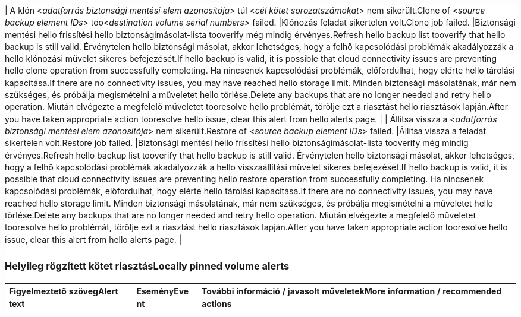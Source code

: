 | <span data-ttu-id="1c4a6-311">A klón <*adatforrás biztonsági mentési elem azonosítója*> túl <*cél kötet sorozatszámokat*> nem sikerült.</span><span class="sxs-lookup"><span data-stu-id="1c4a6-311">Clone of <*source backup element IDs*> too<*destination volume serial numbers*> failed.</span></span> |<span data-ttu-id="1c4a6-312">Klónozás feladat sikertelen volt.</span><span class="sxs-lookup"><span data-stu-id="1c4a6-312">Clone job failed.</span></span> |<span data-ttu-id="1c4a6-313">Biztonsági mentési hello frissítési hello biztonságimásolat-lista tooverify még mindig érvényes.</span><span class="sxs-lookup"><span data-stu-id="1c4a6-313">Refresh hello backup list tooverify that hello backup is still valid.</span></span> <span data-ttu-id="1c4a6-314">Érvénytelen hello biztonsági másolat, akkor lehetséges, hogy a felhő kapcsolódási problémák akadályozzák a hello klónozási művelet sikeres befejezését.</span><span class="sxs-lookup"><span data-stu-id="1c4a6-314">If hello backup is valid, it is possible that cloud connectivity issues are preventing hello clone operation from successfully completing.</span></span> <span data-ttu-id="1c4a6-315">Ha nincsenek kapcsolódási problémák, előfordulhat, hogy elérte hello tárolási kapacitása.</span><span class="sxs-lookup"><span data-stu-id="1c4a6-315">If there are no connectivity issues, you may have reached hello storage limit.</span></span> <span data-ttu-id="1c4a6-316">Minden biztonsági másolatának, már nem szükséges, és próbálja megismételni a műveletet hello törlése.</span><span class="sxs-lookup"><span data-stu-id="1c4a6-316">Delete any backups that are no longer needed and retry hello operation.</span></span> <span data-ttu-id="1c4a6-317">Miután elvégezte a megfelelő műveletet tooresolve hello problémát, törölje ezt a riasztást hello riasztások lapján.</span><span class="sxs-lookup"><span data-stu-id="1c4a6-317">After you have taken appropriate action tooresolve hello issue, clear this alert from hello alerts page.</span></span> |
| <span data-ttu-id="1c4a6-318">Állítsa vissza a <*adatforrás biztonsági mentési elem azonosítója*> nem sikerült.</span><span class="sxs-lookup"><span data-stu-id="1c4a6-318">Restore of <*source backup element IDs*> failed.</span></span> |<span data-ttu-id="1c4a6-319">Állítsa vissza a feladat sikertelen volt.</span><span class="sxs-lookup"><span data-stu-id="1c4a6-319">Restore job failed.</span></span> |<span data-ttu-id="1c4a6-320">Biztonsági mentési hello frissítési hello biztonságimásolat-lista tooverify még mindig érvényes.</span><span class="sxs-lookup"><span data-stu-id="1c4a6-320">Refresh hello backup list tooverify that hello backup is still valid.</span></span> <span data-ttu-id="1c4a6-321">Érvénytelen hello biztonsági másolat, akkor lehetséges, hogy a felhő kapcsolódási problémák akadályozzák a hello visszaállítási művelet sikeres befejezését.</span><span class="sxs-lookup"><span data-stu-id="1c4a6-321">If hello backup is valid, it is possible that cloud connectivity issues are preventing hello restore operation from successfully completing.</span></span> <span data-ttu-id="1c4a6-322">Ha nincsenek kapcsolódási problémák, előfordulhat, hogy elérte hello tárolási kapacitása.</span><span class="sxs-lookup"><span data-stu-id="1c4a6-322">If there are no connectivity issues, you may have reached hello storage limit.</span></span> <span data-ttu-id="1c4a6-323">Minden biztonsági másolatának, már nem szükséges, és próbálja megismételni a műveletet hello törlése.</span><span class="sxs-lookup"><span data-stu-id="1c4a6-323">Delete any backups that are no longer needed and retry hello operation.</span></span> <span data-ttu-id="1c4a6-324">Miután elvégezte a megfelelő műveletet tooresolve hello problémát, törölje ezt a riasztást hello riasztások lapján.</span><span class="sxs-lookup"><span data-stu-id="1c4a6-324">After you have taken appropriate action tooresolve hello issue, clear this alert from hello alerts page.</span></span> |

### <a name="locally-pinned-volume-alerts"></a><span data-ttu-id="1c4a6-325">Helyileg rögzített kötet riasztás</span><span class="sxs-lookup"><span data-stu-id="1c4a6-325">Locally pinned volume alerts</span></span>
| <span data-ttu-id="1c4a6-326">Figyelmeztető szöveg</span><span class="sxs-lookup"><span data-stu-id="1c4a6-326">Alert text</span></span> | <span data-ttu-id="1c4a6-327">Esemény</span><span class="sxs-lookup"><span data-stu-id="1c4a6-327">Event</span></span> | <span data-ttu-id="1c4a6-328">További információ / javasolt műveletek</span><span class="sxs-lookup"><span data-stu-id="1c4a6-328">More information / recommended actions</span></span> |
|:--- |:--- |:--- |